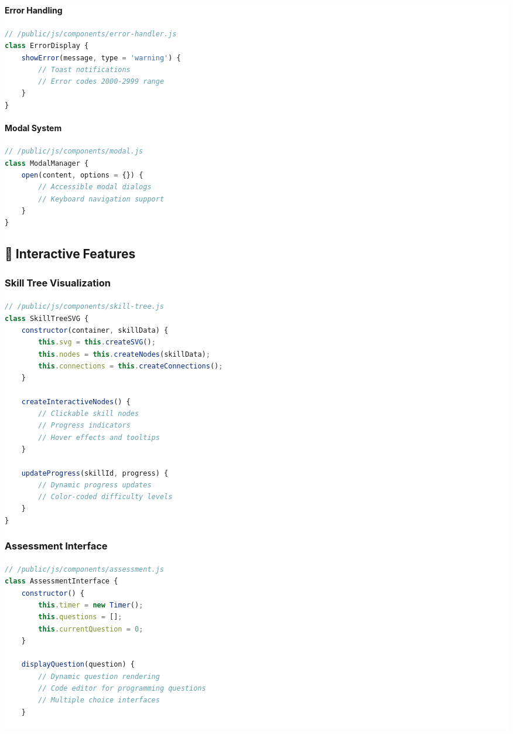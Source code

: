 #### Error Handling
```javascript
// /public/js/components/error-handler.js
class ErrorDisplay {
    showError(message, type = 'warning') {
        // Toast notifications
        // Error codes 2000-2999 range
    }
}
```

#### Modal System
```javascript
// /public/js/components/modal.js
class ModalManager {
    open(content, options = {}) {
        // Accessible modal dialogs
        // Keyboard navigation support
    }
}
```

## 🎯 Interactive Features

### Skill Tree Visualization
```javascript
// /public/js/components/skill-tree.js
class SkillTreeSVG {
    constructor(container, skillData) {
        this.svg = this.createSVG();
        this.nodes = this.createNodes(skillData);
        this.connections = this.createConnections();
    }
    
    createInteractiveNodes() {
        // Clickable skill nodes
        // Progress indicators
        // Hover effects and tooltips
    }
    
    updateProgress(skillId, progress) {
        // Dynamic progress updates
        // Color-coded difficulty levels
    }
}
```

### Assessment Interface
```javascript
// /public/js/components/assessment.js
class AssessmentInterface {
    constructor() {
        this.timer = new Timer();
        this.questions = [];
        this.currentQuestion = 0;
    }
    
    displayQuestion(question) {
        // Dynamic question rendering
        // Code editor for programming questions
        // Multiple choice interfaces
    }
    
```